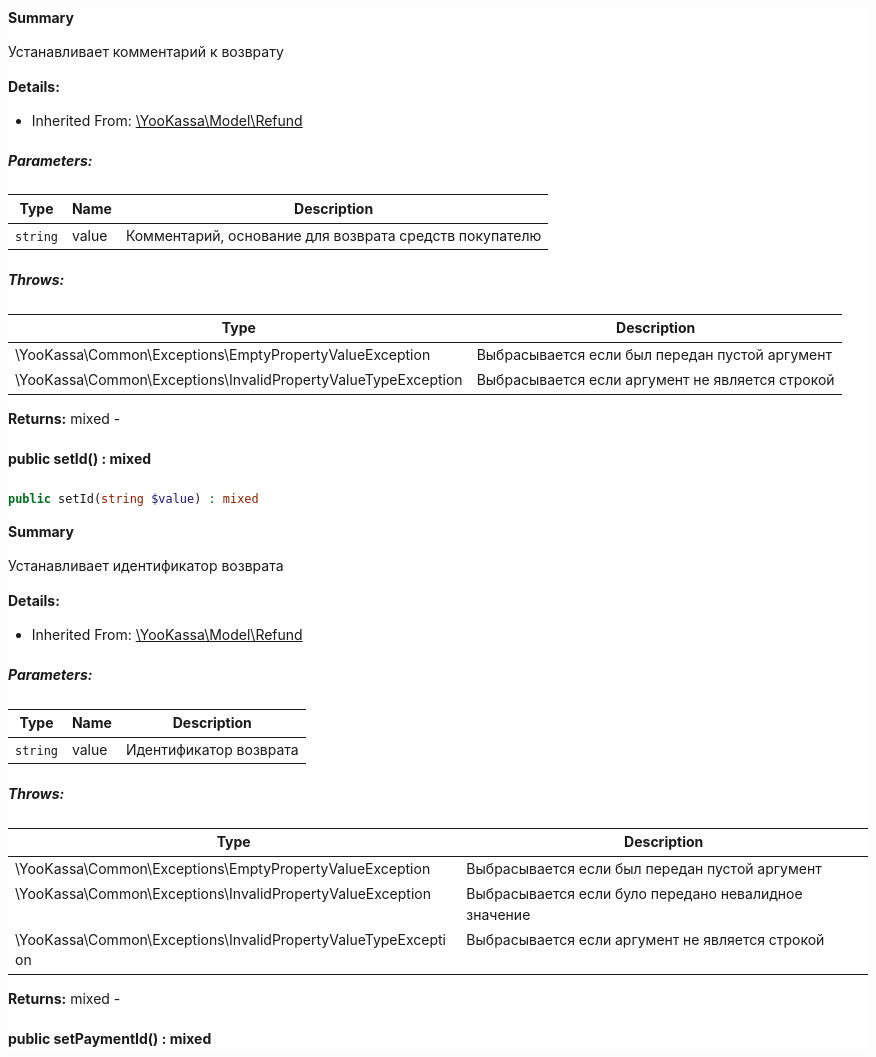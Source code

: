 **Summary**

Устанавливает комментарий к возврату

**Details:**
* Inherited From: [\YooKassa\Model\Refund](../classes/YooKassa-Model-Refund.md)

##### Parameters:
| Type | Name | Description |
| ---- | ---- | ----------- |
| <code lang="php">string</code> | value  | Комментарий, основание для возврата средств покупателю |

##### Throws:
| Type | Description |
| ---- | ----------- |
| \YooKassa\Common\Exceptions\EmptyPropertyValueException | Выбрасывается если был передан пустой аргумент |
| \YooKassa\Common\Exceptions\InvalidPropertyValueTypeException | Выбрасывается если аргумент не является строкой |

**Returns:** mixed - 


<a name="method_setId" class="anchor"></a>
#### public setId() : mixed

```php
public setId(string $value) : mixed
```

**Summary**

Устанавливает идентификатор возврата

**Details:**
* Inherited From: [\YooKassa\Model\Refund](../classes/YooKassa-Model-Refund.md)

##### Parameters:
| Type | Name | Description |
| ---- | ---- | ----------- |
| <code lang="php">string</code> | value  | Идентификатор возврата |

##### Throws:
| Type | Description |
| ---- | ----------- |
| \YooKassa\Common\Exceptions\EmptyPropertyValueException | Выбрасывается если был передан пустой аргумент |
| \YooKassa\Common\Exceptions\InvalidPropertyValueException | Выбрасывается если було передано невалидное значение |
| \YooKassa\Common\Exceptions\InvalidPropertyValueTypeException | Выбрасывается если аргумент не является строкой |

**Returns:** mixed - 


<a name="method_setPaymentId" class="anchor"></a>
#### public setPaymentId() : mixed
